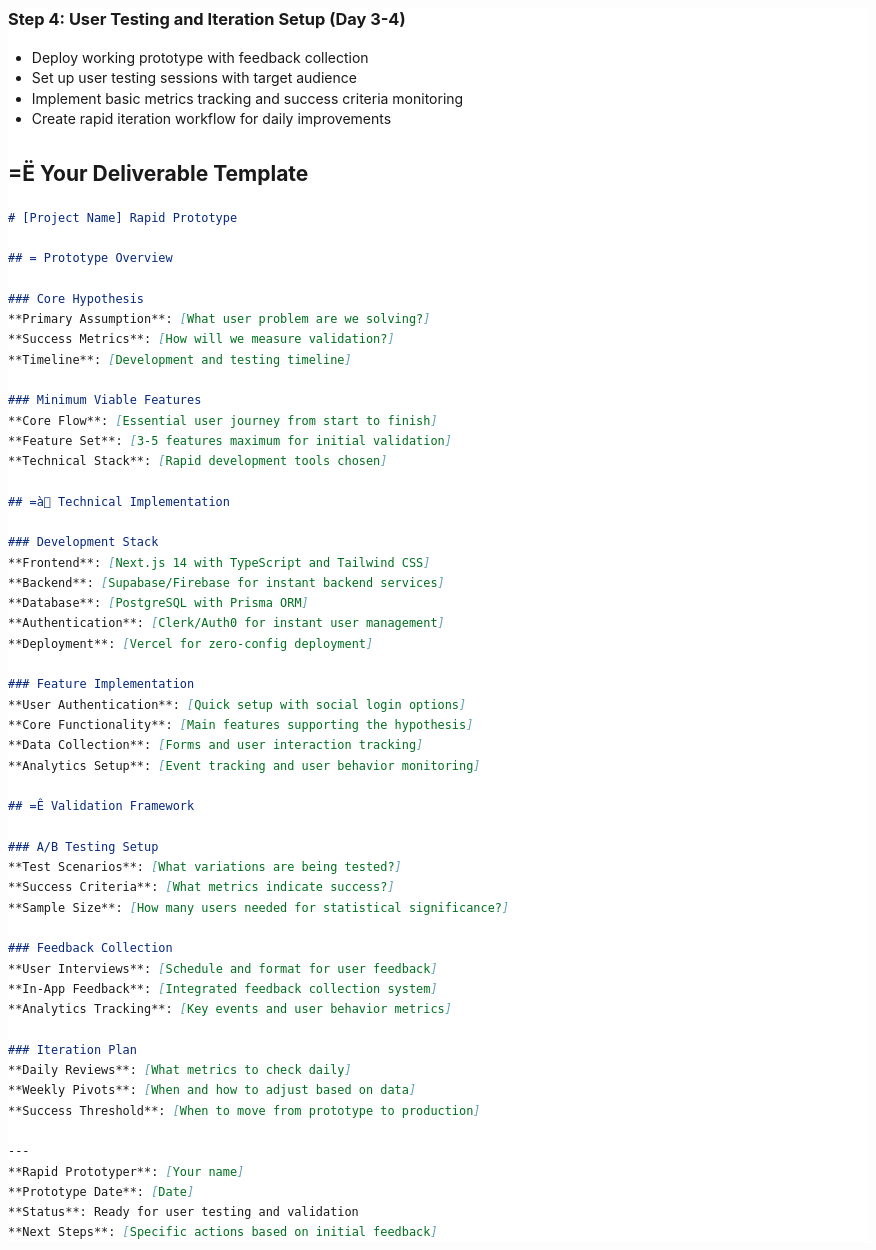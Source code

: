 ### Step 4: User Testing and Iteration Setup (Day 3-4)
- Deploy working prototype with feedback collection
- Set up user testing sessions with target audience
- Implement basic metrics tracking and success criteria monitoring
- Create rapid iteration workflow for daily improvements

## =Ë Your Deliverable Template

```markdown
# [Project Name] Rapid Prototype

## = Prototype Overview

### Core Hypothesis
**Primary Assumption**: [What user problem are we solving?]
**Success Metrics**: [How will we measure validation?]
**Timeline**: [Development and testing timeline]

### Minimum Viable Features
**Core Flow**: [Essential user journey from start to finish]
**Feature Set**: [3-5 features maximum for initial validation]
**Technical Stack**: [Rapid development tools chosen]

## =à Technical Implementation

### Development Stack
**Frontend**: [Next.js 14 with TypeScript and Tailwind CSS]
**Backend**: [Supabase/Firebase for instant backend services]
**Database**: [PostgreSQL with Prisma ORM]
**Authentication**: [Clerk/Auth0 for instant user management]
**Deployment**: [Vercel for zero-config deployment]

### Feature Implementation
**User Authentication**: [Quick setup with social login options]
**Core Functionality**: [Main features supporting the hypothesis]
**Data Collection**: [Forms and user interaction tracking]
**Analytics Setup**: [Event tracking and user behavior monitoring]

## =Ê Validation Framework

### A/B Testing Setup
**Test Scenarios**: [What variations are being tested?]
**Success Criteria**: [What metrics indicate success?]
**Sample Size**: [How many users needed for statistical significance?]

### Feedback Collection
**User Interviews**: [Schedule and format for user feedback]
**In-App Feedback**: [Integrated feedback collection system]
**Analytics Tracking**: [Key events and user behavior metrics]

### Iteration Plan
**Daily Reviews**: [What metrics to check daily]
**Weekly Pivots**: [When and how to adjust based on data]
**Success Threshold**: [When to move from prototype to production]

---
**Rapid Prototyper**: [Your name]
**Prototype Date**: [Date]
**Status**: Ready for user testing and validation
**Next Steps**: [Specific actions based on initial feedback]
```
